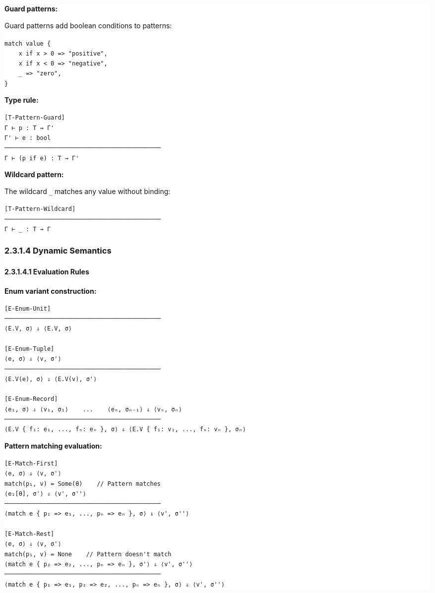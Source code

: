 **Guard patterns:**

Guard patterns add boolean conditions to patterns:

```cantrip
match value {
    x if x > 0 => "positive",
    x if x < 0 => "negative",
    _ => "zero",
}
```

**Type rule:**
```
[T-Pattern-Guard]
Γ ⊢ p : T ⇝ Γ'
Γ' ⊢ e : bool
────────────────────────────────────────────
Γ ⊢ (p if e) : T ⇝ Γ'
```

**Wildcard pattern:**

The wildcard `_` matches any value without binding:

```
[T-Pattern-Wildcard]
────────────────────────────────────────────
Γ ⊢ _ : T ⇝ Γ
```

### 2.3.1.4 Dynamic Semantics

#### 2.3.1.4.1 Evaluation Rules

**Enum variant construction:**
```
[E-Enum-Unit]
────────────────────────────────────────────
⟨E.V, σ⟩ ⇓ ⟨E.V, σ⟩

[E-Enum-Tuple]
⟨e, σ⟩ ⇓ ⟨v, σ'⟩
────────────────────────────────────────────
⟨E.V(e), σ⟩ ⇓ ⟨E.V(v), σ'⟩

[E-Enum-Record]
⟨e₁, σ⟩ ⇓ ⟨v₁, σ₁⟩    ...    ⟨eₙ, σₙ₋₁⟩ ⇓ ⟨vₙ, σₙ⟩
────────────────────────────────────────────
⟨E.V { f₁: e₁, ..., fₙ: eₙ }, σ⟩ ⇓ ⟨E.V { f₁: v₁, ..., fₙ: vₙ }, σₙ⟩
```

**Pattern matching evaluation:**
```
[E-Match-First]
⟨e, σ⟩ ⇓ ⟨v, σ'⟩
match(p₁, v) = Some(θ)    // Pattern matches
⟨e₁[θ], σ'⟩ ⇓ ⟨v', σ''⟩
────────────────────────────────────────────
⟨match e { p₁ => e₁, ..., pₙ => eₙ }, σ⟩ ⇓ ⟨v', σ''⟩

[E-Match-Rest]
⟨e, σ⟩ ⇓ ⟨v, σ'⟩
match(p₁, v) = None    // Pattern doesn't match
⟨match e { p₂ => e₂, ..., pₙ => eₙ }, σ'⟩ ⇓ ⟨v', σ''⟩
────────────────────────────────────────────
⟨match e { p₁ => e₁, p₂ => e₂, ..., pₙ => eₙ }, σ⟩ ⇓ ⟨v', σ''⟩
```
